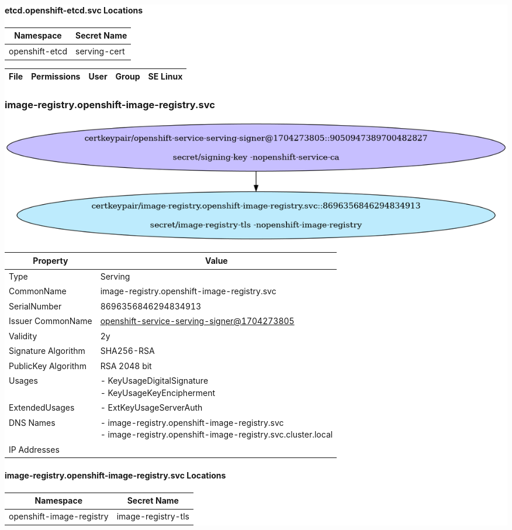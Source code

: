 
#### etcd.openshift-etcd.svc Locations
| Namespace | Secret Name |
| ----------- | ----------- |
| openshift-etcd | serving-cert |

| File | Permissions | User | Group | SE Linux |
| ----------- | ----------- | ----------- | ----------- | ----------- |




### image-registry.openshift-image-registry.svc
![PKI Graph](subcert-image-registry.openshift-image-registry.svc8696356846294834913.png)



| Property | Value |
| ----------- | ----------- |
| Type | Serving |
| CommonName | image-registry.openshift-image-registry.svc |
| SerialNumber | 8696356846294834913 |
| Issuer CommonName | [openshift-service-serving-signer@1704273805](#openshift-service-serving-signer1704273805) |
| Validity | 2y |
| Signature Algorithm | SHA256-RSA |
| PublicKey Algorithm | RSA 2048 bit |
| Usages | - KeyUsageDigitalSignature<br/>- KeyUsageKeyEncipherment |
| ExtendedUsages | - ExtKeyUsageServerAuth |
| DNS Names | - image-registry.openshift-image-registry.svc<br/>- image-registry.openshift-image-registry.svc.cluster.local |
| IP Addresses |  |


#### image-registry.openshift-image-registry.svc Locations
| Namespace | Secret Name |
| ----------- | ----------- |
| openshift-image-registry | image-registry-tls |
